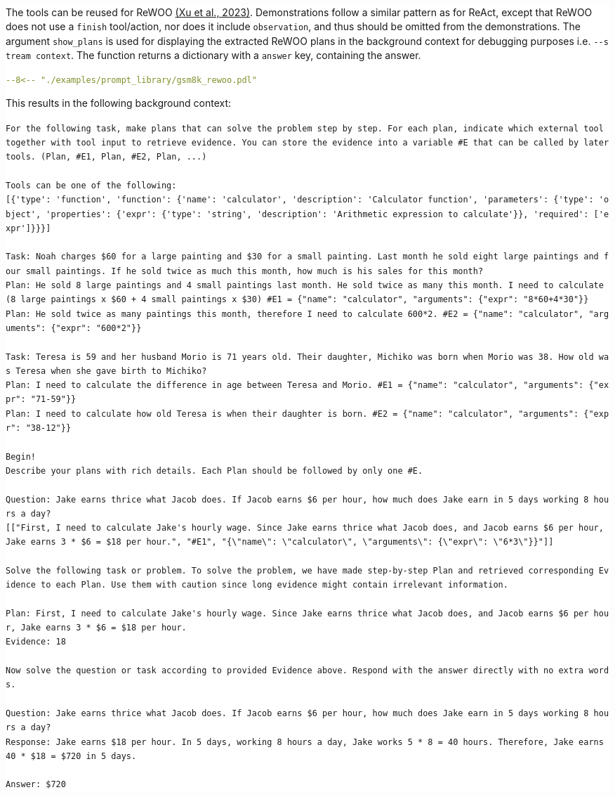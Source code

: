 The tools can be reused for ReWOO [(Xu et al., 2023)](https://arxiv.org/abs/2305.18323). Demonstrations follow a similar pattern as for ReAct, except that ReWOO does not use a `finish` tool/action, nor does it include `observation`, and thus should be omitted from the demonstrations. The argument `show_plans` is used for displaying the extracted ReWOO plans in the background context for debugging purposes i.e. `--stream context`. The function returns a dictionary with a `answer` key, containing the answer.

``` yaml title="examples/prompt_library/gsm8k_rewoo.pdl"
--8<-- "./examples/prompt_library/gsm8k_rewoo.pdl"
```

This results in the following background context:

``` text hl_lines="18 28-30"
For the following task, make plans that can solve the problem step by step. For each plan, indicate which external tool together with tool input to retrieve evidence. You can store the evidence into a variable #E that can be called by later tools. (Plan, #E1, Plan, #E2, Plan, ...)

Tools can be one of the following:
[{'type': 'function', 'function': {'name': 'calculator', 'description': 'Calculator function', 'parameters': {'type': 'object', 'properties': {'expr': {'type': 'string', 'description': 'Arithmetic expression to calculate'}}, 'required': ['expr']}}}]

Task: Noah charges $60 for a large painting and $30 for a small painting. Last month he sold eight large paintings and four small paintings. If he sold twice as much this month, how much is his sales for this month?
Plan: He sold 8 large paintings and 4 small paintings last month. He sold twice as many this month. I need to calculate (8 large paintings x $60 + 4 small paintings x $30) #E1 = {"name": "calculator", "arguments": {"expr": "8*60+4*30"}}
Plan: He sold twice as many paintings this month, therefore I need to calculate 600*2. #E2 = {"name": "calculator", "arguments": {"expr": "600*2"}}

Task: Teresa is 59 and her husband Morio is 71 years old. Their daughter, Michiko was born when Morio was 38. How old was Teresa when she gave birth to Michiko?
Plan: I need to calculate the difference in age between Teresa and Morio. #E1 = {"name": "calculator", "arguments": {"expr": "71-59"}}
Plan: I need to calculate how old Teresa is when their daughter is born. #E2 = {"name": "calculator", "arguments": {"expr": "38-12"}}

Begin!
Describe your plans with rich details. Each Plan should be followed by only one #E.

Question: Jake earns thrice what Jacob does. If Jacob earns $6 per hour, how much does Jake earn in 5 days working 8 hours a day?
[["First, I need to calculate Jake's hourly wage. Since Jake earns thrice what Jacob does, and Jacob earns $6 per hour, Jake earns 3 * $6 = $18 per hour.", "#E1", "{\"name\": \"calculator\", \"arguments\": {\"expr\": \"6*3\"}}"]]

Solve the following task or problem. To solve the problem, we have made step-by-step Plan and retrieved corresponding Evidence to each Plan. Use them with caution since long evidence might contain irrelevant information.

Plan: First, I need to calculate Jake's hourly wage. Since Jake earns thrice what Jacob does, and Jacob earns $6 per hour, Jake earns 3 * $6 = $18 per hour.
Evidence: 18

Now solve the question or task according to provided Evidence above. Respond with the answer directly with no extra words.

Question: Jake earns thrice what Jacob does. If Jacob earns $6 per hour, how much does Jake earn in 5 days working 8 hours a day?
Response: Jake earns $18 per hour. In 5 days, working 8 hours a day, Jake works 5 * 8 = 40 hours. Therefore, Jake earns 40 * $18 = $720 in 5 days.

Answer: $720
```